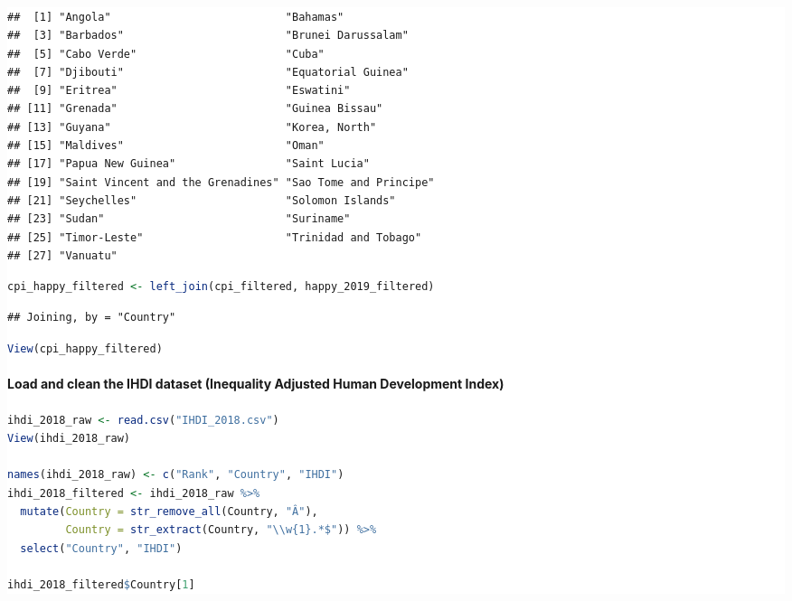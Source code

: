     ##  [1] "Angola"                           "Bahamas"                         
    ##  [3] "Barbados"                         "Brunei Darussalam"               
    ##  [5] "Cabo Verde"                       "Cuba"                            
    ##  [7] "Djibouti"                         "Equatorial Guinea"               
    ##  [9] "Eritrea"                          "Eswatini"                        
    ## [11] "Grenada"                          "Guinea Bissau"                   
    ## [13] "Guyana"                           "Korea, North"                    
    ## [15] "Maldives"                         "Oman"                            
    ## [17] "Papua New Guinea"                 "Saint Lucia"                     
    ## [19] "Saint Vincent and the Grenadines" "Sao Tome and Principe"           
    ## [21] "Seychelles"                       "Solomon Islands"                 
    ## [23] "Sudan"                            "Suriname"                        
    ## [25] "Timor-Leste"                      "Trinidad and Tobago"             
    ## [27] "Vanuatu"

``` r
cpi_happy_filtered <- left_join(cpi_filtered, happy_2019_filtered)
```

    ## Joining, by = "Country"

``` r
View(cpi_happy_filtered)
```

#### Load and clean the IHDI dataset (Inequality Adjusted Human Development Index)

``` r
ihdi_2018_raw <- read.csv("IHDI_2018.csv")
View(ihdi_2018_raw)

names(ihdi_2018_raw) <- c("Rank", "Country", "IHDI")
ihdi_2018_filtered <- ihdi_2018_raw %>%
  mutate(Country = str_remove_all(Country, "Â"),
         Country = str_extract(Country, "\\w{1}.*$")) %>%
  select("Country", "IHDI")
         
ihdi_2018_filtered$Country[1]
```
